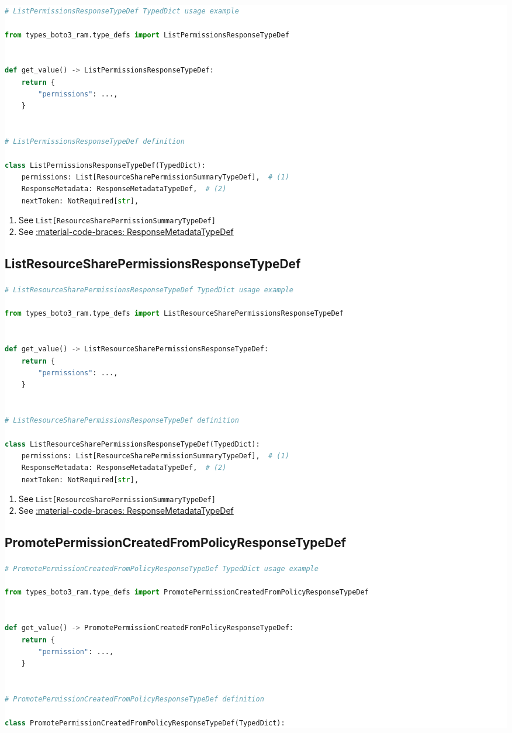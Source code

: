```python
# ListPermissionsResponseTypeDef TypedDict usage example

from types_boto3_ram.type_defs import ListPermissionsResponseTypeDef


def get_value() -> ListPermissionsResponseTypeDef:
    return {
        "permissions": ...,
    }


# ListPermissionsResponseTypeDef definition

class ListPermissionsResponseTypeDef(TypedDict):
    permissions: List[ResourceSharePermissionSummaryTypeDef],  # (1)
    ResponseMetadata: ResponseMetadataTypeDef,  # (2)
    nextToken: NotRequired[str],
```

1. See `List[ResourceSharePermissionSummaryTypeDef]`
2. See [:material-code-braces: ResponseMetadataTypeDef](./type_defs.md#responsemetadatatypedef)

## ListResourceSharePermissionsResponseTypeDef

```python
# ListResourceSharePermissionsResponseTypeDef TypedDict usage example

from types_boto3_ram.type_defs import ListResourceSharePermissionsResponseTypeDef


def get_value() -> ListResourceSharePermissionsResponseTypeDef:
    return {
        "permissions": ...,
    }


# ListResourceSharePermissionsResponseTypeDef definition

class ListResourceSharePermissionsResponseTypeDef(TypedDict):
    permissions: List[ResourceSharePermissionSummaryTypeDef],  # (1)
    ResponseMetadata: ResponseMetadataTypeDef,  # (2)
    nextToken: NotRequired[str],
```

1. See `List[ResourceSharePermissionSummaryTypeDef]`
2. See [:material-code-braces: ResponseMetadataTypeDef](./type_defs.md#responsemetadatatypedef)

## PromotePermissionCreatedFromPolicyResponseTypeDef

```python
# PromotePermissionCreatedFromPolicyResponseTypeDef TypedDict usage example

from types_boto3_ram.type_defs import PromotePermissionCreatedFromPolicyResponseTypeDef


def get_value() -> PromotePermissionCreatedFromPolicyResponseTypeDef:
    return {
        "permission": ...,
    }


# PromotePermissionCreatedFromPolicyResponseTypeDef definition

class PromotePermissionCreatedFromPolicyResponseTypeDef(TypedDict):
```